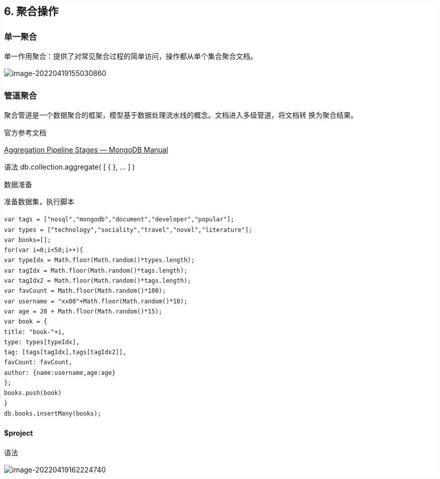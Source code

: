 ## 6. 聚合操作

### 单一聚合

单一作用聚合：提供了对常见聚合过程的简单访问，操作都从单个集合聚合文档。

![image-20220419155030860](http://typora-dy.oss-cn-beijing.aliyuncs.com/img/image-20220419155030860.png)

### 管道聚合

聚合管道是一个数据聚合的框架，模型基于数据处理流水线的概念。文档进入多级管道，将文档转
换为聚合结果。

官方参考文档

[Aggregation Pipeline Stages — MongoDB Manual](https://www.mongodb.com/docs/manual/reference/operator/aggregation-pipeline/)

语法 db.collection.aggregate( [ { <stage> }, ... ] )

数据准备

准备数据集，执行脚本

```shell
var tags = ["nosql","mongodb","document","developer","popular"];
var types = ["technology","sociality","travel","novel","literature"];
var books=[];
for(var i=0;i<50;i++){
var typeIdx = Math.floor(Math.random()*types.length);
var tagIdx = Math.floor(Math.random()*tags.length);
var tagIdx2 = Math.floor(Math.random()*tags.length);
var favCount = Math.floor(Math.random()*100);
var username = "xx00"+Math.floor(Math.random()*10);
var age = 20 + Math.floor(Math.random()*15);
var book = {
title: "book-"+i,
type: types[typeIdx],
tag: [tags[tagIdx],tags[tagIdx2]],
favCount: favCount,
author: {name:username,age:age}
};
books.push(book)
}
db.books.insertMany(books);
```

#### $project

语法





![image-20220419162224740](http://typora-dy.oss-cn-beijing.aliyuncs.com/img/image-20220419162224740.png)
